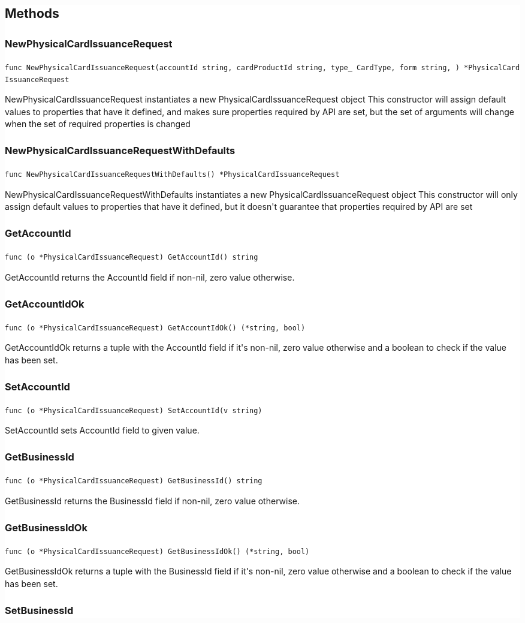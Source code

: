 ## Methods

### NewPhysicalCardIssuanceRequest

`func NewPhysicalCardIssuanceRequest(accountId string, cardProductId string, type_ CardType, form string, ) *PhysicalCardIssuanceRequest`

NewPhysicalCardIssuanceRequest instantiates a new PhysicalCardIssuanceRequest object
This constructor will assign default values to properties that have it defined,
and makes sure properties required by API are set, but the set of arguments
will change when the set of required properties is changed

### NewPhysicalCardIssuanceRequestWithDefaults

`func NewPhysicalCardIssuanceRequestWithDefaults() *PhysicalCardIssuanceRequest`

NewPhysicalCardIssuanceRequestWithDefaults instantiates a new PhysicalCardIssuanceRequest object
This constructor will only assign default values to properties that have it defined,
but it doesn't guarantee that properties required by API are set

### GetAccountId

`func (o *PhysicalCardIssuanceRequest) GetAccountId() string`

GetAccountId returns the AccountId field if non-nil, zero value otherwise.

### GetAccountIdOk

`func (o *PhysicalCardIssuanceRequest) GetAccountIdOk() (*string, bool)`

GetAccountIdOk returns a tuple with the AccountId field if it's non-nil, zero value otherwise
and a boolean to check if the value has been set.

### SetAccountId

`func (o *PhysicalCardIssuanceRequest) SetAccountId(v string)`

SetAccountId sets AccountId field to given value.


### GetBusinessId

`func (o *PhysicalCardIssuanceRequest) GetBusinessId() string`

GetBusinessId returns the BusinessId field if non-nil, zero value otherwise.

### GetBusinessIdOk

`func (o *PhysicalCardIssuanceRequest) GetBusinessIdOk() (*string, bool)`

GetBusinessIdOk returns a tuple with the BusinessId field if it's non-nil, zero value otherwise
and a boolean to check if the value has been set.

### SetBusinessId
